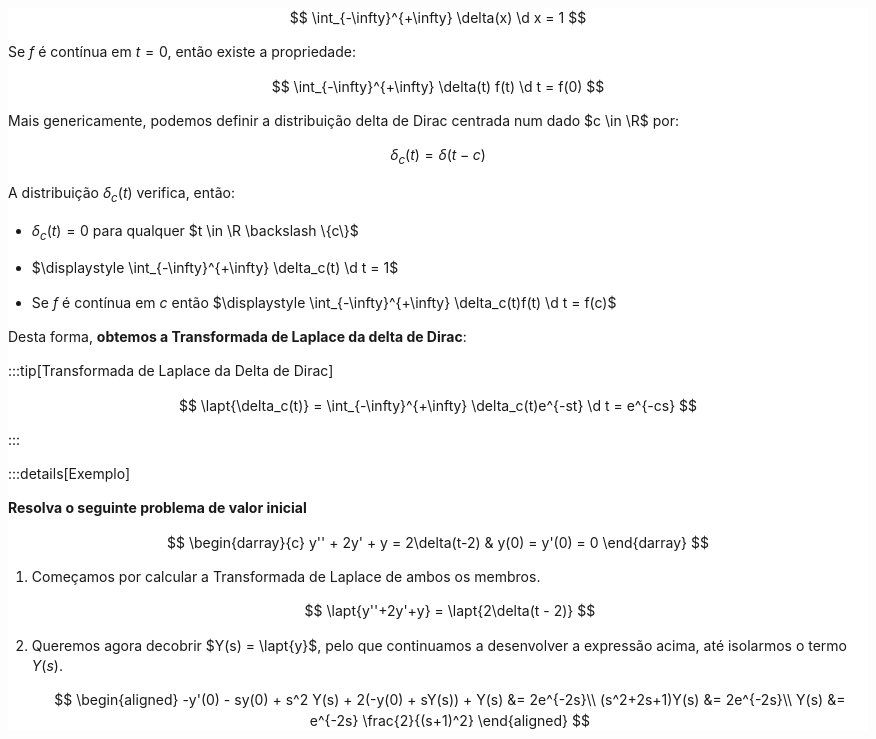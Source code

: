 $$
\int_{-\infty}^{+\infty} \delta(x) \d x = 1
$$

Se $f$ é contínua em $t=0$, então existe a propriedade:

$$
\int_{-\infty}^{+\infty} \delta(t) f(t) \d t = f(0)
$$

Mais genericamente, podemos definir a distribuição delta de Dirac centrada num dado $c \in \R$ por:

$$
\delta_c(t) = \delta(t-c)
$$

A distribuição $\delta_c(t)$ verifica, então:

- $\delta_c(t) = 0$ para qualquer $t \in \R \backslash \{c\}$

- $\displaystyle \int_{-\infty}^{+\infty} \delta_c(t) \d t = 1$

- Se $f$ é contínua em $c$ então $\displaystyle \int_{-\infty}^{+\infty} \delta_c(t)f(t) \d t = f(c)$

Desta forma, **obtemos a Transformada de Laplace da delta de Dirac**:

:::tip[Transformada de Laplace da Delta de Dirac]

$$
\lapt{\delta_c(t)} = \int_{-\infty}^{+\infty} \delta_c(t)e^{-st} \d t = e^{-cs}
$$

:::

:::details[Exemplo]

**Resolva o seguinte problema de valor inicial**

$$
\begin{darray}{c}
y'' + 2y' + y = 2\delta(t-2) & y(0) = y'(0) = 0
\end{darray}
$$

1. Começamos por calcular a Transformada de Laplace de ambos os membros.

   $$
   \lapt{y''+2y'+y} = \lapt{2\delta(t - 2)}
   $$

2. Queremos agora decobrir $Y(s) = \lapt{y}$, pelo que continuamos a desenvolver a expressão acima,
   até isolarmos o termo $Y(s)$.

   $$
   \begin{aligned}
   -y'(0) - sy(0) + s^2 Y(s) + 2(-y(0) + sY(s)) + Y(s) &= 2e^{-2s}\\
   (s^2+2s+1)Y(s) &= 2e^{-2s}\\
   Y(s) &= e^{-2s} \frac{2}{(s+1)^2}
   \end{aligned}
   $$
